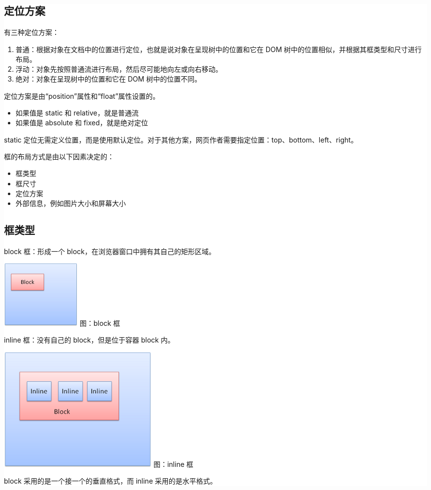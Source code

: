 ## 定位方案

有三种定位方案：

1.	普通：根据对象在文档中的位置进行定位，也就是说对象在呈现树中的位置和它在 DOM 树中的位置相似，并根据其框类型和尺寸进行布局。
2.	浮动：对象先按照普通流进行布局，然后尽可能地向左或向右移动。
3.	绝对：对象在呈现树中的位置和它在 DOM 树中的位置不同。

定位方案是由“position”属性和“float”属性设置的。

*	如果值是 static 和 relative，就是普通流
*	如果值是 absolute 和 fixed，就是绝对定位

static 定位无需定义位置，而是使用默认定位。对于其他方案，网页作者需要指定位置：top、bottom、left、right。

框的布局方式是由以下因素决定的：

*	框类型
*	框尺寸
*	定位方案
*	外部信息，例如图片大小和屏幕大小

## 框类型

block 框：形成一个 block，在浏览器窗口中拥有其自己的矩形区域。

![](img/image057.png) 图：block 框

inline 框：没有自己的 block，但是位于容器 block 内。

![](img/image059.png) 图：inline 框

block 采用的是一个接一个的垂直格式，而 inline 采用的是水平格式。
